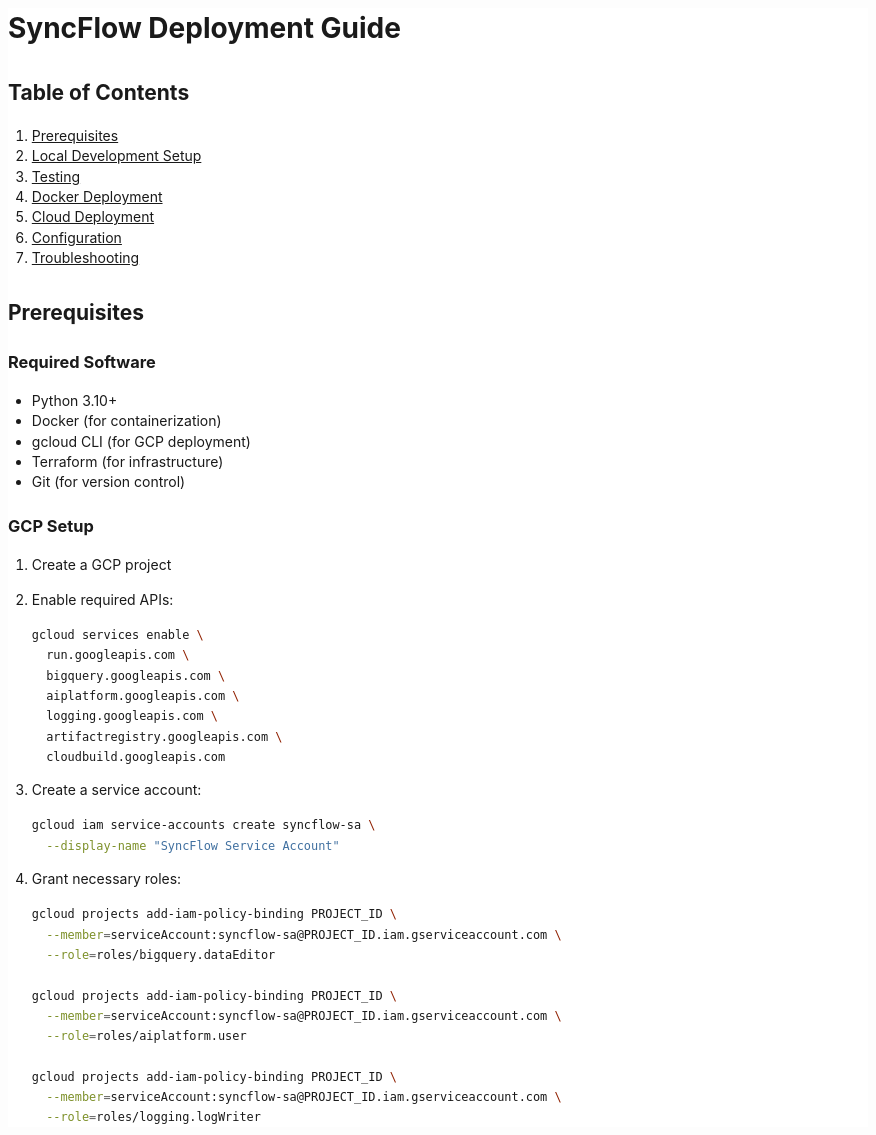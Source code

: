 # SyncFlow Deployment Guide

## Table of Contents
1. [Prerequisites](#prerequisites)
2. [Local Development Setup](#local-development-setup)
3. [Testing](#testing)
4. [Docker Deployment](#docker-deployment)
5. [Cloud Deployment](#cloud-deployment)
6. [Configuration](#configuration)
7. [Troubleshooting](#troubleshooting)

## Prerequisites

### Required Software
- Python 3.10+
- Docker (for containerization)
- gcloud CLI (for GCP deployment)
- Terraform (for infrastructure)
- Git (for version control)

### GCP Setup
1. Create a GCP project
2. Enable required APIs:
   ```bash
   gcloud services enable \
     run.googleapis.com \
     bigquery.googleapis.com \
     aiplatform.googleapis.com \
     logging.googleapis.com \
     artifactregistry.googleapis.com \
     cloudbuild.googleapis.com
   ```

3. Create a service account:
   ```bash
   gcloud iam service-accounts create syncflow-sa \
     --display-name "SyncFlow Service Account"
   ```

4. Grant necessary roles:
   ```bash
   gcloud projects add-iam-policy-binding PROJECT_ID \
     --member=serviceAccount:syncflow-sa@PROJECT_ID.iam.gserviceaccount.com \
     --role=roles/bigquery.dataEditor

   gcloud projects add-iam-policy-binding PROJECT_ID \
     --member=serviceAccount:syncflow-sa@PROJECT_ID.iam.gserviceaccount.com \
     --role=roles/aiplatform.user

   gcloud projects add-iam-policy-binding PROJECT_ID \
     --member=serviceAccount:syncflow-sa@PROJECT_ID.iam.gserviceaccount.com \
     --role=roles/logging.logWriter
   ```
